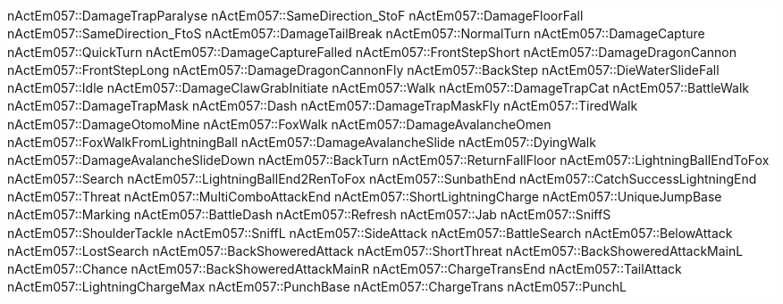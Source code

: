 nActEm057::DamageTrapParalyse
nActEm057::SameDirection_StoF
nActEm057::DamageFloorFall
nActEm057::SameDirection_FtoS
nActEm057::DamageTailBreak
nActEm057::NormalTurn
nActEm057::DamageCapture
nActEm057::QuickTurn
nActEm057::DamageCaptureFalled
nActEm057::FrontStepShort
nActEm057::DamageDragonCannon
nActEm057::FrontStepLong
nActEm057::DamageDragonCannonFly
nActEm057::BackStep
nActEm057::DieWaterSlideFall
nActEm057::Idle
nActEm057::DamageClawGrabInitiate
nActEm057::Walk
nActEm057::DamageTrapCat
nActEm057::BattleWalk
nActEm057::DamageTrapMask
nActEm057::Dash
nActEm057::DamageTrapMaskFly
nActEm057::TiredWalk
nActEm057::DamageOtomoMine
nActEm057::FoxWalk
nActEm057::DamageAvalancheOmen
nActEm057::FoxWalkFromLightningBall
nActEm057::DamageAvalancheSlide
nActEm057::DyingWalk
nActEm057::DamageAvalancheSlideDown
nActEm057::BackTurn
nActEm057::ReturnFallFloor
nActEm057::LightningBallEndToFox
nActEm057::Search
nActEm057::LightningBallEnd2RenToFox
nActEm057::SunbathEnd
nActEm057::CatchSuccessLightningEnd
nActEm057::Threat
nActEm057::MultiComboAttackEnd
nActEm057::ShortLightningCharge
nActEm057::UniqueJumpBase
nActEm057::Marking
nActEm057::BattleDash
nActEm057::Refresh
nActEm057::Jab
nActEm057::SniffS
nActEm057::ShoulderTackle
nActEm057::SniffL
nActEm057::SideAttack
nActEm057::BattleSearch
nActEm057::BelowAttack
nActEm057::LostSearch
nActEm057::BackShoweredAttack
nActEm057::ShortThreat
nActEm057::BackShoweredAttackMainL
nActEm057::Chance
nActEm057::BackShoweredAttackMainR
nActEm057::ChargeTransEnd
nActEm057::TailAttack
nActEm057::LightningChargeMax
nActEm057::PunchBase
nActEm057::ChargeTrans
nActEm057::PunchL
